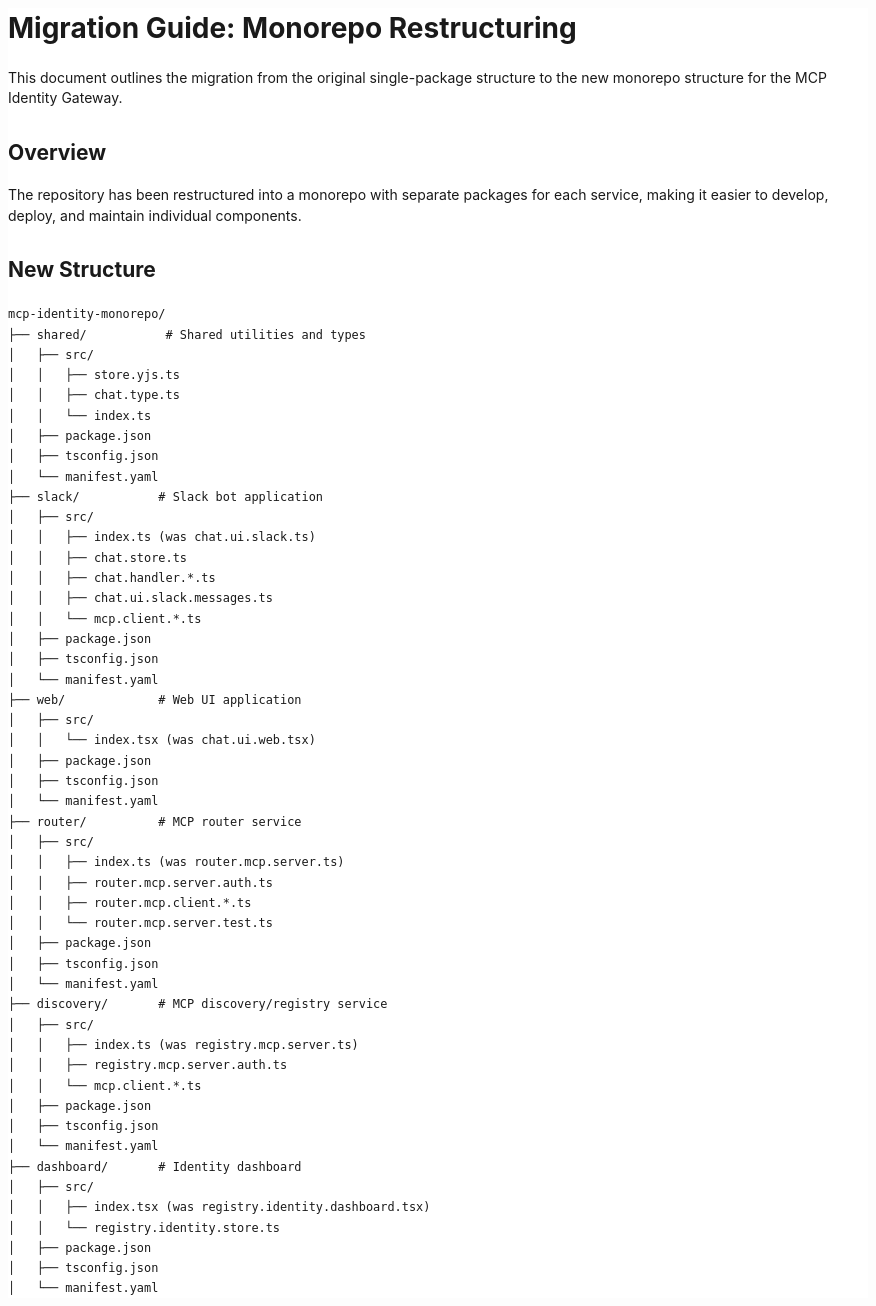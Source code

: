 # Migration Guide: Monorepo Restructuring

This document outlines the migration from the original single-package structure to the new monorepo structure for the MCP Identity Gateway.

## Overview

The repository has been restructured into a monorepo with separate packages for each service, making it easier to develop, deploy, and maintain individual components.

## New Structure

```
mcp-identity-monorepo/
├── shared/           # Shared utilities and types
│   ├── src/
│   │   ├── store.yjs.ts
│   │   ├── chat.type.ts
│   │   └── index.ts
│   ├── package.json
│   ├── tsconfig.json
│   └── manifest.yaml
├── slack/           # Slack bot application
│   ├── src/
│   │   ├── index.ts (was chat.ui.slack.ts)
│   │   ├── chat.store.ts
│   │   ├── chat.handler.*.ts
│   │   ├── chat.ui.slack.messages.ts
│   │   └── mcp.client.*.ts
│   ├── package.json
│   ├── tsconfig.json
│   └── manifest.yaml
├── web/             # Web UI application
│   ├── src/
│   │   └── index.tsx (was chat.ui.web.tsx)
│   ├── package.json
│   ├── tsconfig.json
│   └── manifest.yaml
├── router/          # MCP router service
│   ├── src/
│   │   ├── index.ts (was router.mcp.server.ts)
│   │   ├── router.mcp.server.auth.ts
│   │   ├── router.mcp.client.*.ts
│   │   └── router.mcp.server.test.ts
│   ├── package.json
│   ├── tsconfig.json
│   └── manifest.yaml
├── discovery/       # MCP discovery/registry service
│   ├── src/
│   │   ├── index.ts (was registry.mcp.server.ts)
│   │   ├── registry.mcp.server.auth.ts
│   │   └── mcp.client.*.ts
│   ├── package.json
│   ├── tsconfig.json
│   └── manifest.yaml
├── dashboard/       # Identity dashboard
│   ├── src/
│   │   ├── index.tsx (was registry.identity.dashboard.tsx)
│   │   └── registry.identity.store.ts
│   ├── package.json
│   ├── tsconfig.json
│   └── manifest.yaml
```